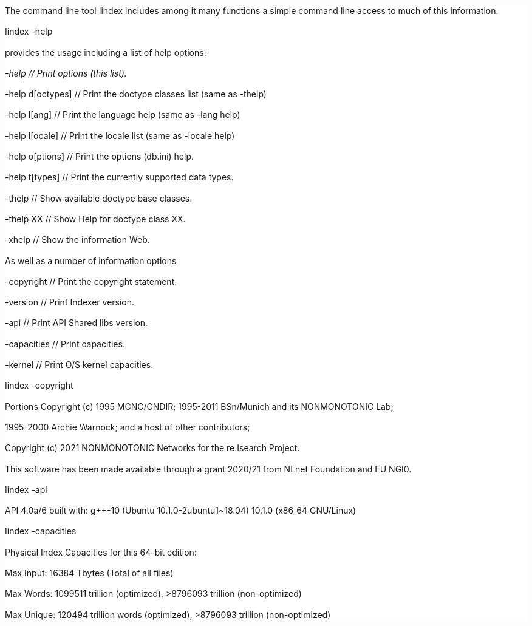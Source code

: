 The command line tool Iindex includes among it many functions a simple
command line access to much of this information.

Iindex -help

provides the usage including a list of help options:

*-help // Print options (this list).*

-help d\[octypes\] // Print the doctype classes list (same as -thelp)

-help l\[ang\] // Print the language help (same as -lang help)

-help l\[ocale\] // Print the locale list (same as -locale help)

-help o\[ptions\] // Print the options (db.ini) help.

-help t\[types\] // Print the currently supported data types.

-thelp // Show available doctype base classes.

-thelp XX // Show Help for doctype class XX.

-xhelp // Show the information Web.

As well as a number of information options

-copyright // Print the copyright statement.

-version // Print Indexer version.

-api // Print API Shared libs version.

-capacities // Print capacities.

-kernel // Print O/S kernel capacities.

Iindex -copyright

Portions Copyright (c) 1995 MCNC/CNDIR; 1995-2011 BSn/Munich and its
NONMONOTONIC Lab;

1995-2000 Archie Warnock; and a host of other contributors;

Copyright (c) 2021 NONMONOTONIC Networks for the re.Isearch Project.

This software has been made available through a grant 2020/21 from NLnet
Foundation and EU NGI0.

Iindex -api

API 4.0a/6 built with: g++-10 (Ubuntu 10.1.0-2ubuntu1\~18.04) 10.1.0
(x86_64 GNU/Linux)

Iindex -capacities

Physical Index Capacities for this 64-bit edition:

Max Input: 16384 Tbytes (Total of all files)

Max Words: 1099511 trillion (optimized), \>8796093 trillion
(non-optimized)

Max Unique: 120494 trillion words (optimized), \>8796093 trillion
(non-optimized)

